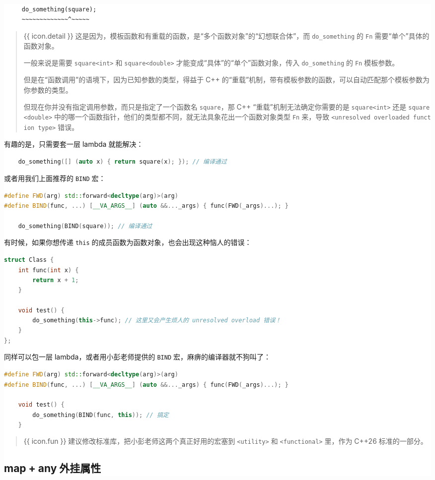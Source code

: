 ```
     do_something(square);
     ~~~~~~~~~~~~~^~~~~~
```

> {{ icon.detail }} 这是因为，模板函数和有重载的函数，是“多个函数对象”的“幻想联合体”，而 `do_something` 的 `Fn` 需要“单个”具体的函数对象。
>
> 一般来说是需要 `square<int>` 和 `square<double>` 才能变成“具体”的“单个”函数对象，传入 `do_something` 的 `Fn` 模板参数。
>
> 但是在“函数调用”的语境下，因为已知参数的类型，得益于 C++ 的“重载”机制，带有模板参数的函数，可以自动匹配那个模板参数为你参数的类型。
>
> 但现在你并没有指定调用参数，而只是指定了一个函数名 `square`，那 C++ “重载”机制无法确定你需要的是 `square<int>` 还是 `square<double>` 中的哪一个函数指针，他们的类型都不同，就无法具象花出一个函数对象类型 `Fn` 来，导致 `<unresolved overloaded function type>` 错误。

有趣的是，只需要套一层 lambda 就能解决：

```cpp
    do_something([] (auto x) { return square(x); }); // 编译通过
```

或者用我们上面推荐的 `BIND` 宏：

```cpp
#define FWD(arg) std::forward<decltype(arg)>(arg)
#define BIND(func, ...) [__VA_ARGS__] (auto &&..._args) { func(FWD(_args)...); }

    do_something(BIND(square)); // 编译通过
```

有时候，如果你想传递 `this` 的成员函数为函数对象，也会出现这种恼人的错误：

```cpp
struct Class {
    int func(int x) {
        return x + 1;
    }

    void test() {
        do_something(this->func); // 这里又会产生烦人的 unresolved overload 错误！
    }
};
```

同样可以包一层 lambda，或者用小彭老师提供的 `BIND` 宏，麻痹的编译器就不狗叫了：

```cpp
#define FWD(arg) std::forward<decltype(arg)>(arg)
#define BIND(func, ...) [__VA_ARGS__] (auto &&..._args) { func(FWD(_args)...); }

    void test() {
        do_something(BIND(func, this)); // 搞定
    }
```

> {{ icon.fun }} 建议修改标准库，把小彭老师这两个真正好用的宏塞到 `<utility>` 和 `<functional>` 里，作为 C++26 标准的一部分。

## map + any 外挂属性
